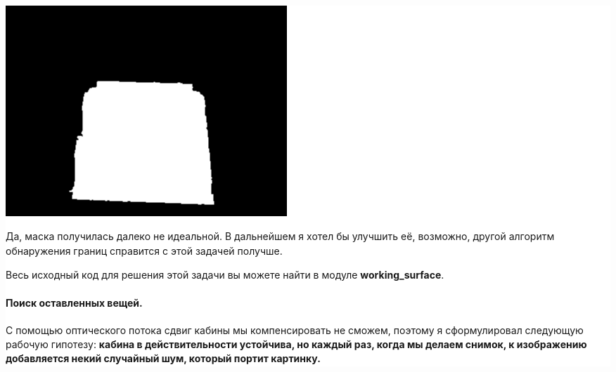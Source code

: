 <img src="./readme_images/mask_computed.jpg" alt="drawing" width="400"/>

Да, маска получилась далеко не идеальной. В дальнейшем я хотел бы улучшить её, возможно, другой алгоритм обнаружения границ справится с этой задачей получше.

Весь исходный код для решения этой задачи вы можете найти в модуле **working_surface**.


#### Поиск оставленных вещей.

С помощью оптического потока сдвиг кабины мы компенсировать не сможем, поэтому я сформулировал следующую рабочую гипотезу: **кабина в действительности устойчива, но каждый раз, когда мы делаем снимок, к изображению добавляется некий случайный шум, который портит картинку.**
